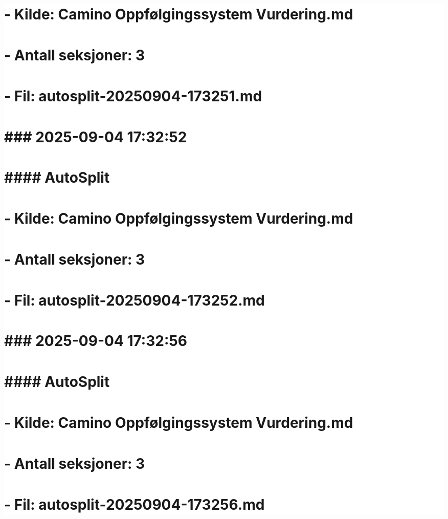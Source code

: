 # \- Kilde: Camino Oppfølgingssystem Vurdering.md

# \- Antall seksjoner: 3

# \- Fil: autosplit-20250904-173251.md

#

#

#

#

# \### 2025-09-04 17:32:52

# \#### AutoSplit

# \- Kilde: Camino Oppfølgingssystem Vurdering.md

# \- Antall seksjoner: 3

# \- Fil: autosplit-20250904-173252.md

#

#

#

#

# \### 2025-09-04 17:32:56

# \#### AutoSplit

# \- Kilde: Camino Oppfølgingssystem Vurdering.md

# \- Antall seksjoner: 3

# \- Fil: autosplit-20250904-173256.md
